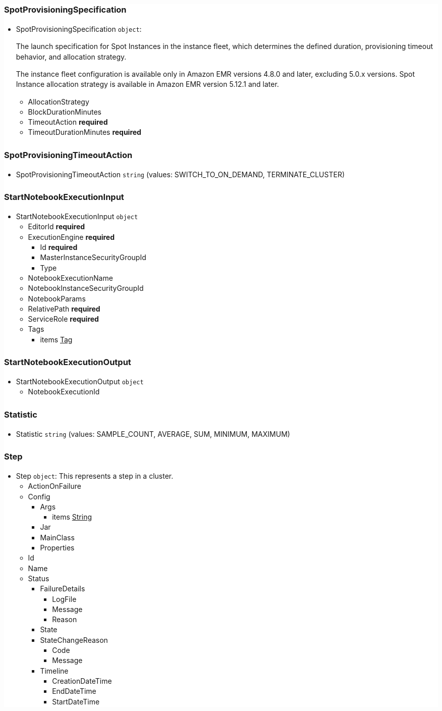 ### SpotProvisioningSpecification
* SpotProvisioningSpecification `object`: <p>The launch specification for Spot Instances in the instance fleet, which determines the defined duration, provisioning timeout behavior, and allocation strategy.</p> <note> <p>The instance fleet configuration is available only in Amazon EMR versions 4.8.0 and later, excluding 5.0.x versions. Spot Instance allocation strategy is available in Amazon EMR version 5.12.1 and later.</p> </note>
  * AllocationStrategy
  * BlockDurationMinutes
  * TimeoutAction **required**
  * TimeoutDurationMinutes **required**

### SpotProvisioningTimeoutAction
* SpotProvisioningTimeoutAction `string` (values: SWITCH_TO_ON_DEMAND, TERMINATE_CLUSTER)

### StartNotebookExecutionInput
* StartNotebookExecutionInput `object`
  * EditorId **required**
  * ExecutionEngine **required**
    * Id **required**
    * MasterInstanceSecurityGroupId
    * Type
  * NotebookExecutionName
  * NotebookInstanceSecurityGroupId
  * NotebookParams
  * RelativePath **required**
  * ServiceRole **required**
  * Tags
    * items [Tag](#tag)

### StartNotebookExecutionOutput
* StartNotebookExecutionOutput `object`
  * NotebookExecutionId

### Statistic
* Statistic `string` (values: SAMPLE_COUNT, AVERAGE, SUM, MINIMUM, MAXIMUM)

### Step
* Step `object`: This represents a step in a cluster.
  * ActionOnFailure
  * Config
    * Args
      * items [String](#string)
    * Jar
    * MainClass
    * Properties
  * Id
  * Name
  * Status
    * FailureDetails
      * LogFile
      * Message
      * Reason
    * State
    * StateChangeReason
      * Code
      * Message
    * Timeline
      * CreationDateTime
      * EndDateTime
      * StartDateTime
